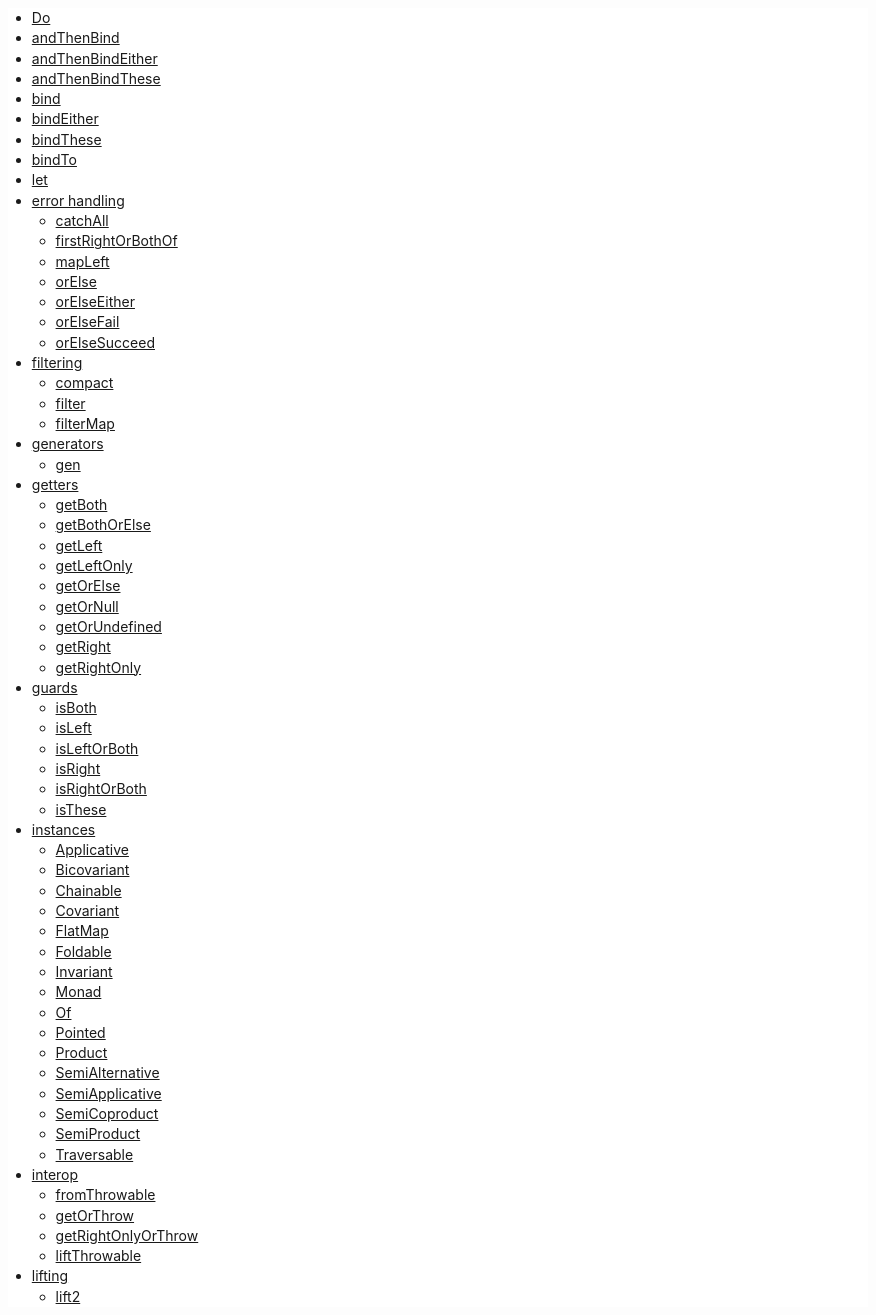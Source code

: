   - [Do](#do)
  - [andThenBind](#andthenbind)
  - [andThenBindEither](#andthenbindeither)
  - [andThenBindThese](#andthenbindthese)
  - [bind](#bind)
  - [bindEither](#bindeither)
  - [bindThese](#bindthese)
  - [bindTo](#bindto)
  - [let](#let)
- [error handling](#error-handling)
  - [catchAll](#catchall)
  - [firstRightOrBothOf](#firstrightorbothof)
  - [mapLeft](#mapleft)
  - [orElse](#orelse)
  - [orElseEither](#orelseeither)
  - [orElseFail](#orelsefail)
  - [orElseSucceed](#orelsesucceed)
- [filtering](#filtering)
  - [compact](#compact)
  - [filter](#filter)
  - [filterMap](#filtermap)
- [generators](#generators)
  - [gen](#gen)
- [getters](#getters)
  - [getBoth](#getboth)
  - [getBothOrElse](#getbothorelse)
  - [getLeft](#getleft)
  - [getLeftOnly](#getleftonly)
  - [getOrElse](#getorelse)
  - [getOrNull](#getornull)
  - [getOrUndefined](#getorundefined)
  - [getRight](#getright)
  - [getRightOnly](#getrightonly)
- [guards](#guards)
  - [isBoth](#isboth)
  - [isLeft](#isleft)
  - [isLeftOrBoth](#isleftorboth)
  - [isRight](#isright)
  - [isRightOrBoth](#isrightorboth)
  - [isThese](#isthese)
- [instances](#instances)
  - [Applicative](#applicative)
  - [Bicovariant](#bicovariant)
  - [Chainable](#chainable)
  - [Covariant](#covariant)
  - [FlatMap](#flatmap)
  - [Foldable](#foldable)
  - [Invariant](#invariant)
  - [Monad](#monad)
  - [Of](#of)
  - [Pointed](#pointed)
  - [Product](#product)
  - [SemiAlternative](#semialternative)
  - [SemiApplicative](#semiapplicative)
  - [SemiCoproduct](#semicoproduct)
  - [SemiProduct](#semiproduct)
  - [Traversable](#traversable)
- [interop](#interop)
  - [fromThrowable](#fromthrowable)
  - [getOrThrow](#getorthrow)
  - [getRightOnlyOrThrow](#getrightonlyorthrow)
  - [liftThrowable](#liftthrowable)
- [lifting](#lifting)
  - [lift2](#lift2)